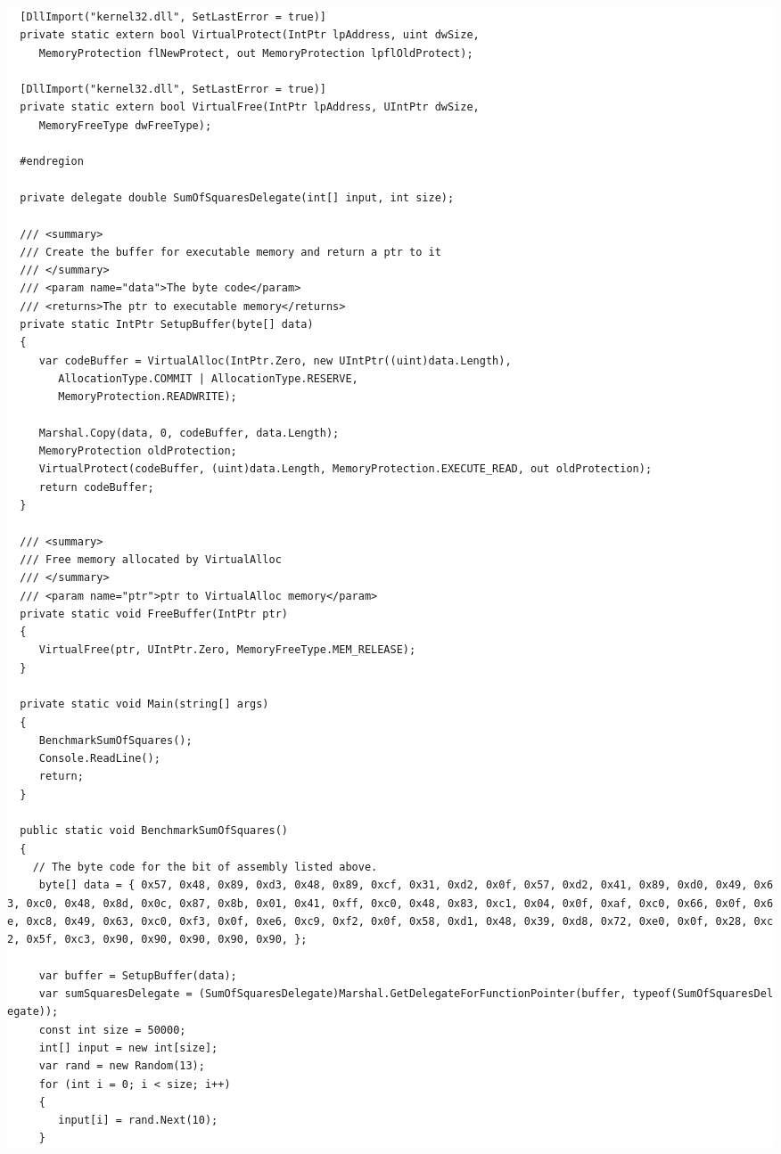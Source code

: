       [DllImport("kernel32.dll", SetLastError = true)]
      private static extern bool VirtualProtect(IntPtr lpAddress, uint dwSize,
         MemoryProtection flNewProtect, out MemoryProtection lpflOldProtect);

      [DllImport("kernel32.dll", SetLastError = true)]
      private static extern bool VirtualFree(IntPtr lpAddress, UIntPtr dwSize,
         MemoryFreeType dwFreeType);

      #endregion

      private delegate double SumOfSquaresDelegate(int[] input, int size);

      /// <summary>
      /// Create the buffer for executable memory and return a ptr to it
      /// </summary>
      /// <param name="data">The byte code</param>
      /// <returns>The ptr to executable memory</returns>
      private static IntPtr SetupBuffer(byte[] data)
      {
         var codeBuffer = VirtualAlloc(IntPtr.Zero, new UIntPtr((uint)data.Length),
            AllocationType.COMMIT | AllocationType.RESERVE,
            MemoryProtection.READWRITE);

         Marshal.Copy(data, 0, codeBuffer, data.Length);
         MemoryProtection oldProtection;
         VirtualProtect(codeBuffer, (uint)data.Length, MemoryProtection.EXECUTE_READ, out oldProtection);
         return codeBuffer;
      }

      /// <summary>
      /// Free memory allocated by VirtualAlloc
      /// </summary>
      /// <param name="ptr">ptr to VirtualAlloc memory</param>
      private static void FreeBuffer(IntPtr ptr)
      {
         VirtualFree(ptr, UIntPtr.Zero, MemoryFreeType.MEM_RELEASE);
      }

      private static void Main(string[] args)
      {
         BenchmarkSumOfSquares();
         Console.ReadLine();
         return;
      }

      public static void BenchmarkSumOfSquares()
      {
        // The byte code for the bit of assembly listed above.
         byte[] data = { 0x57, 0x48, 0x89, 0xd3, 0x48, 0x89, 0xcf, 0x31, 0xd2, 0x0f, 0x57, 0xd2, 0x41, 0x89, 0xd0, 0x49, 0x63, 0xc0, 0x48, 0x8d, 0x0c, 0x87, 0x8b, 0x01, 0x41, 0xff, 0xc0, 0x48, 0x83, 0xc1, 0x04, 0x0f, 0xaf, 0xc0, 0x66, 0x0f, 0x6e, 0xc8, 0x49, 0x63, 0xc0, 0xf3, 0x0f, 0xe6, 0xc9, 0xf2, 0x0f, 0x58, 0xd1, 0x48, 0x39, 0xd8, 0x72, 0xe0, 0x0f, 0x28, 0xc2, 0x5f, 0xc3, 0x90, 0x90, 0x90, 0x90, 0x90, };

         var buffer = SetupBuffer(data);
         var sumSquaresDelegate = (SumOfSquaresDelegate)Marshal.GetDelegateForFunctionPointer(buffer, typeof(SumOfSquaresDelegate));
         const int size = 50000;
         int[] input = new int[size];
         var rand = new Random(13);
         for (int i = 0; i < size; i++)
         {
            input[i] = rand.Next(10);
         }

